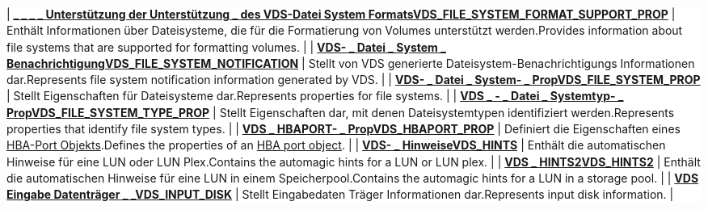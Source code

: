 | [<span data-ttu-id="de09c-146">**\_ \_ \_ \_ Unterstützung der Unterstützung \_ des VDS-Datei System Formats**</span><span class="sxs-lookup"><span data-stu-id="de09c-146">**VDS\_FILE\_SYSTEM\_FORMAT\_SUPPORT\_PROP**</span></span>](/windows/desktop/api/Vds/ns-vds-vds_file_system_format_support_prop) | <span data-ttu-id="de09c-147">Enthält Informationen über Dateisysteme, die für die Formatierung von Volumes unterstützt werden.</span><span class="sxs-lookup"><span data-stu-id="de09c-147">Provides information about file systems that are supported for formatting volumes.</span></span>                                                                                                                                                                              |
| [<span data-ttu-id="de09c-148">**VDS- \_ Datei \_ System \_ Benachrichtigung**</span><span class="sxs-lookup"><span data-stu-id="de09c-148">**VDS\_FILE\_SYSTEM\_NOTIFICATION**</span></span>](/windows/desktop/api/Vds/ns-vds-vds_file_system_notification)                 | <span data-ttu-id="de09c-149">Stellt von VDS generierte Dateisystem-Benachrichtigungs Informationen dar.</span><span class="sxs-lookup"><span data-stu-id="de09c-149">Represents file system notification information generated by VDS.</span></span>                                                                                                                                                                                               |
| [<span data-ttu-id="de09c-150">**VDS- \_ Datei \_ System- \_ Prop**</span><span class="sxs-lookup"><span data-stu-id="de09c-150">**VDS\_FILE\_SYSTEM\_PROP**</span></span>](/windows/desktop/api/Vds/ns-vds-vds_file_system_prop)                                 | <span data-ttu-id="de09c-151">Stellt Eigenschaften für Dateisysteme dar.</span><span class="sxs-lookup"><span data-stu-id="de09c-151">Represents properties for file systems.</span></span>                                                                                                                                                                                                                         |
| [<span data-ttu-id="de09c-152">**VDS \_ - \_ Datei \_ Systemtyp- \_ Prop**</span><span class="sxs-lookup"><span data-stu-id="de09c-152">**VDS\_FILE\_SYSTEM\_TYPE\_PROP**</span></span>](/windows/desktop/api/Vds/ns-vds-vds_file_system_type_prop)                      | <span data-ttu-id="de09c-153">Stellt Eigenschaften dar, mit denen Dateisystemtypen identifiziert werden.</span><span class="sxs-lookup"><span data-stu-id="de09c-153">Represents properties that identify file system types.</span></span>                                                                                                                                                                                                          |
| [<span data-ttu-id="de09c-154">**VDS \_ HBAPORT- \_ Prop**</span><span class="sxs-lookup"><span data-stu-id="de09c-154">**VDS\_HBAPORT\_PROP**</span></span>](/windows/desktop/api/Vds/ns-vds-vds_hbaport_prop)                                          | <span data-ttu-id="de09c-155">Definiert die Eigenschaften eines [HBA-Port Objekts](startup-and-service-objects.md).</span><span class="sxs-lookup"><span data-stu-id="de09c-155">Defines the properties of an [HBA port object](startup-and-service-objects.md).</span></span>                                                                                                                                                                                |
| [<span data-ttu-id="de09c-156">**VDS- \_ Hinweise**</span><span class="sxs-lookup"><span data-stu-id="de09c-156">**VDS\_HINTS**</span></span>](/windows/desktop/api/Vds/ns-vds-vds_hints)                                                         | <span data-ttu-id="de09c-157">Enthält die automatischen Hinweise für eine LUN oder LUN Plex.</span><span class="sxs-lookup"><span data-stu-id="de09c-157">Contains the automagic hints for a LUN or LUN plex.</span></span>                                                                                                                                                                                                             |
| [<span data-ttu-id="de09c-158">**VDS \_ HINTS2**</span><span class="sxs-lookup"><span data-stu-id="de09c-158">**VDS\_HINTS2**</span></span>](/windows/desktop/api/Vds/ns-vds-vds_hints2)                                                       | <span data-ttu-id="de09c-159">Enthält die automatischen Hinweise für eine LUN in einem Speicherpool.</span><span class="sxs-lookup"><span data-stu-id="de09c-159">Contains the automagic hints for a LUN in a storage pool.</span></span>                                                                                                                                                                                                       |
| [<span data-ttu-id="de09c-160">**VDS Eingabe Datenträger \_ \_**</span><span class="sxs-lookup"><span data-stu-id="de09c-160">**VDS\_INPUT\_DISK**</span></span>](/windows/desktop/api/Vds/ns-vds-vds_input_disk)                                              | <span data-ttu-id="de09c-161">Stellt Eingabedaten Träger Informationen dar.</span><span class="sxs-lookup"><span data-stu-id="de09c-161">Represents input disk information.</span></span>                                                                                                                                                                                                                              |